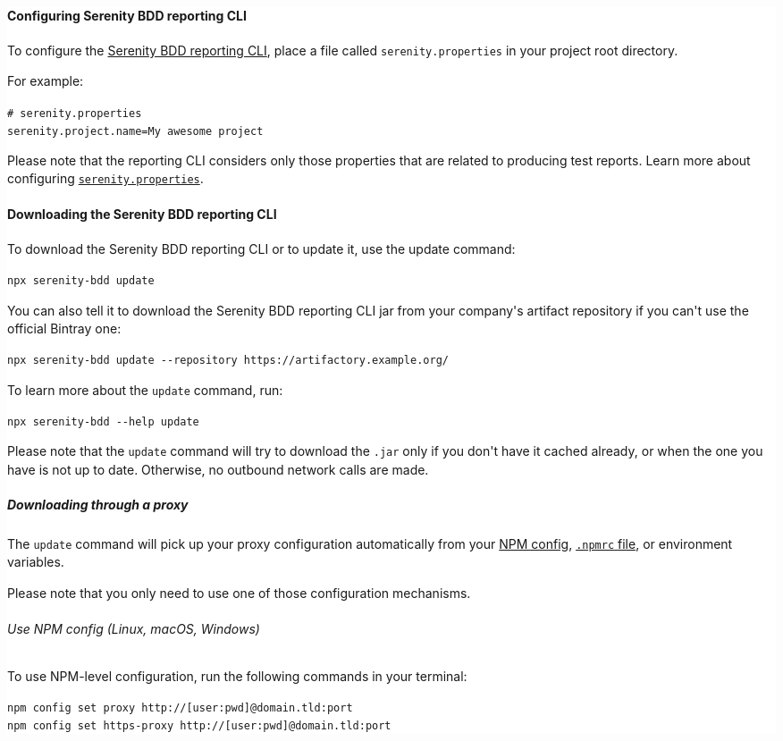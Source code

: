 #### Configuring Serenity BDD reporting CLI

To configure the [Serenity BDD reporting CLI](https://github.com/serenity-bdd/serenity-cli), place a file called `serenity.properties`
in your project root directory. 

For example:

```
# serenity.properties
serenity.project.name=My awesome project
```

Please note that the reporting CLI considers only those properties that are related to producing test reports.
Learn more about configuring [`serenity.properties`](https://serenity-bdd.github.io/docs/reference/serenity-properties).

#### Downloading the Serenity BDD reporting CLI

To download the Serenity BDD reporting CLI or to update it, use the update command:

```console
npx serenity-bdd update
```

You can also tell it to download the Serenity BDD reporting CLI jar from your company's artifact repository if you can't use the official Bintray one:

```
npx serenity-bdd update --repository https://artifactory.example.org/
```

To learn more about the `update` command, run:

```
npx serenity-bdd --help update
```

Please note that the `update` command will try to download the `.jar` only if you don't have it cached already, or when the one you have is not up to date. Otherwise, no outbound network calls are made.

##### Downloading through a proxy

The `update` command will pick up your proxy configuration automatically from your [NPM config](https://docs.npmjs.com/cli/v6/commands/npm-config), [`.npmrc` file](https://docs.npmjs.com/cli/v6/configuring-npm/npmrc), or environment variables. 

Please note that you only need to use one of those configuration mechanisms.

###### Use NPM config (Linux, macOS, Windows)

To use NPM-level configuration, run the following commands in your terminal:

```console
npm config set proxy http://[user:pwd]@domain.tld:port
npm config set https-proxy http://[user:pwd]@domain.tld:port
```
